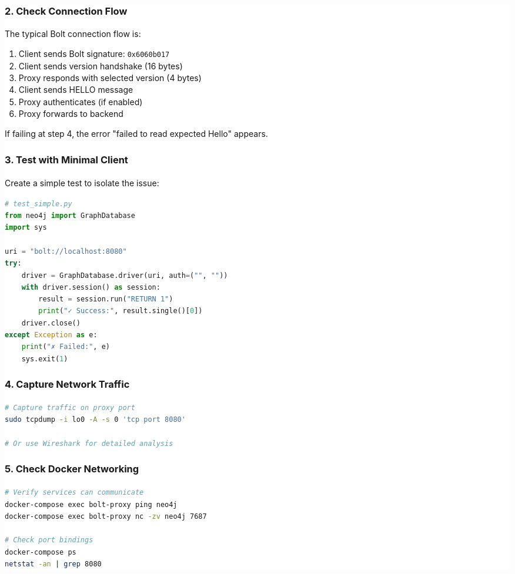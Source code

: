 ### 2. Check Connection Flow

The typical Bolt connection flow is:
1. Client sends Bolt signature: `0x6060b017`
2. Client sends version handshake (16 bytes)
3. Proxy responds with selected version (4 bytes)
4. Client sends HELLO message
5. Proxy authenticates (if enabled)
6. Proxy forwards to backend

If failing at step 4, the error "failed to read expected Hello" appears.

### 3. Test with Minimal Client

Create a simple test to isolate the issue:

```python
# test_simple.py
from neo4j import GraphDatabase
import sys

uri = "bolt://localhost:8080"
try:
    driver = GraphDatabase.driver(uri, auth=("", ""))
    with driver.session() as session:
        result = session.run("RETURN 1")
        print("✓ Success:", result.single()[0])
    driver.close()
except Exception as e:
    print("✗ Failed:", e)
    sys.exit(1)
```

### 4. Capture Network Traffic

```bash
# Capture traffic on proxy port
sudo tcpdump -i lo0 -A -s 0 'tcp port 8080'

# Or use Wireshark for detailed analysis
```

### 5. Check Docker Networking

```bash
# Verify services can communicate
docker-compose exec bolt-proxy ping neo4j
docker-compose exec bolt-proxy nc -zv neo4j 7687

# Check port bindings
docker-compose ps
netstat -an | grep 8080
```
